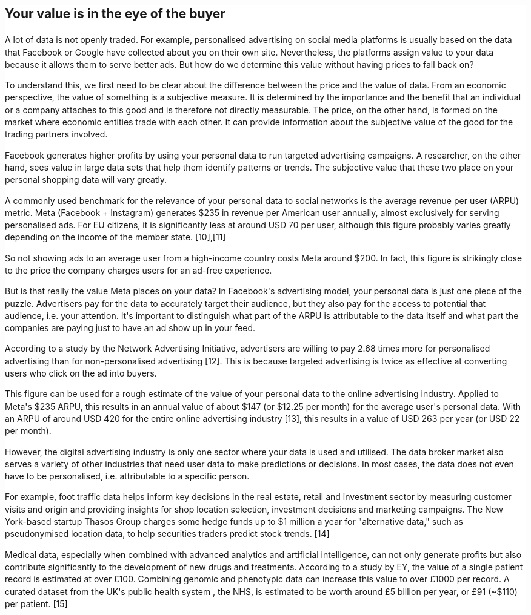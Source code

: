 ## Your value is in the eye of the buyer

A lot of data is not openly traded. For example, personalised advertising on social media platforms is usually based on the data that Facebook or Google have collected about you on their own site. Nevertheless, the platforms assign value to your data because it allows them to serve better ads. But how do we determine this value without having prices to fall back on?

To understand this, we first need to be clear about the difference between the price and the value of data. From an economic perspective, the value of something is a subjective measure. It is determined by the importance and the benefit that an individual or a company attaches to this good and is therefore not directly measurable. The price, on the other hand, is formed on the market where economic entities trade with each other. It can provide information about the subjective value of the good for the trading partners involved. 

Facebook generates higher profits by using your personal data to run targeted advertising campaigns. A researcher, on the other hand, sees value in large data sets that help them identify patterns or trends. The subjective value that these two place on your personal shopping data will vary greatly. 

A commonly used benchmark for the relevance of your personal data to social networks is the average revenue per user (ARPU) metric. Meta (Facebook + Instagram) generates $235 in revenue per American user annually, almost exclusively for serving personalised ads. For EU citizens, it is significantly less at around USD 70 per user, although this figure probably varies greatly depending on the income of the member state. [10],[11]

So not showing ads to an average user from a high-income country costs Meta around $200. In fact, this figure is strikingly close to the price the company charges users for an ad-free experience. 

But is that really the value Meta places on your data? In Facebook's advertising model, your personal data is just one piece of the puzzle. Advertisers pay for the data to accurately target their audience, but they also pay for the access to potential that audience, i.e. your attention. It's important to distinguish what part of the ARPU is attributable to the data itself and what part the companies are paying just to have an ad show up in your feed.

According to a study by the Network Advertising Initiative, advertisers are willing to pay 2.68 times more for personalised advertising than for non-personalised advertising [12]. This is because targeted advertising is twice as effective at converting users who click on the ad into buyers. 

This figure can be used for a rough estimate of the value of your personal data to the online advertising industry. Applied to Meta's $235 ARPU, this results in an annual value of about $147 (or $12.25 per month) for the average user's personal data. With an ARPU of around USD 420 for the entire online advertising industry [13], this results in a value of USD 263 per year (or USD 22 per month). 

However, the digital advertising industry is only one sector where your data is used and utilised. The data broker market also serves a variety of other industries that need user data to make predictions or decisions. In most cases, the data does not even have to be personalised, i.e. attributable to a specific person.

For example, foot traffic data helps inform key decisions in the real estate, retail and investment sector by measuring customer visits and origin and providing insights for shop location selection, investment decisions and marketing campaigns. The New York-based startup Thasos Group charges some hedge funds up to $1 million a year for "alternative data," such as pseudonymised location data, to help securities traders predict stock trends. [14]

Medical data, especially when combined with advanced analytics and artificial intelligence, can not only generate profits but also contribute significantly to the development of new drugs and treatments. According to a study by EY, the value of a single patient record is estimated at over £100. Combining genomic and phenotypic data can increase this value to over £1000 per record. A curated dataset from the UK's public health system , the NHS, is estimated to be worth around £5 billion per year, or £91 (~$110) per patient. [15]
